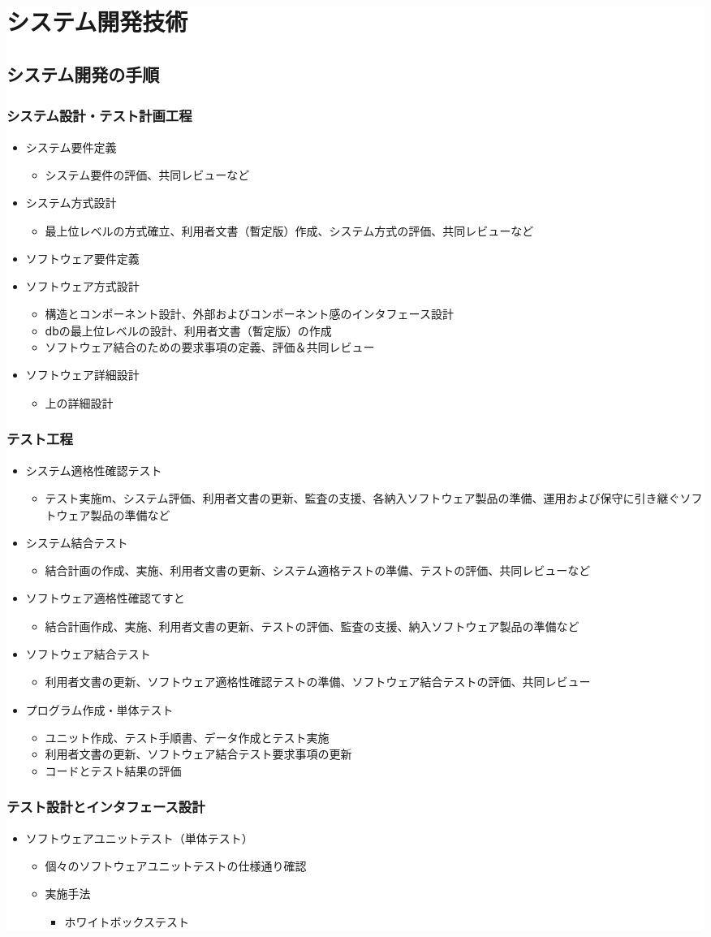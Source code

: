 # システム開発技術

## システム開発の手順

### システム設計・テスト計画工程

- システム要件定義

	- システム要件の評価、共同レビューなど

- システム方式設計

	- 最上位レベルの方式確立、利用者文書（暫定版）作成、システム方式の評価、共同レビューなど

- ソフトウェア要件定義
- ソフトウェア方式設計

	- 構造とコンポーネント設計、外部およびコンポーネント感のインタフェース設計
	- dbの最上位レベルの設計、利用者文書（暫定版）の作成
	- ソフトウェア結合のための要求事項の定義、評価＆共同レビュー

- ソフトウェア詳細設計

	- 上の詳細設計

### テスト工程

- システム適格性確認テスト

	- テスト実施m、システム評価、利用者文書の更新、監査の支援、各納入ソフトウェア製品の準備、運用および保守に引き継ぐソフトウェア製品の準備など

- システム結合テスト

	- 結合計画の作成、実施、利用者文書の更新、システム適格テストの準備、テストの評価、共同レビューなど

- ソフトウェア適格性確認てすと

	- 結合計画作成、実施、利用者文書の更新、テストの評価、監査の支援、納入ソフトウェア製品の準備など

- ソフトウェア結合テスト

	- 利用者文書の更新、ソフトウェア適格性確認テストの準備、ソフトウェア結合テストの評価、共同レビュー

- プログラム作成・単体テスト

	- ユニット作成、テスト手順書、データ作成とテスト実施
	- 利用者文書の更新、ソフトウェア結合テスト要求事項の更新
	- コードとテスト結果の評価

### テスト設計とインタフェース設計

- ソフトウェアユニットテスト（単体テスト）

	- 個々のソフトウェアユニットテストの仕様通り確認
	- 実施手法

		- ホワイトボックステスト
